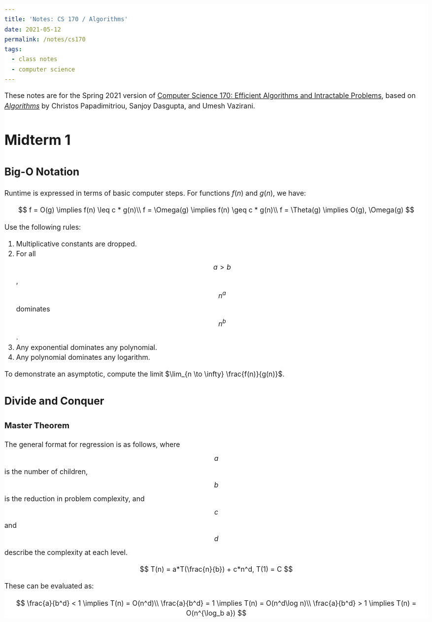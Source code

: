 ```yaml
---
title: 'Notes: CS 170 / Algorithms'
date: 2021-05-12
permalink: /notes/cs170
tags:
  - class notes
  - computer science
---
```


These notes are for the Spring 2021 version of [Computer Science 170: Efficient Algorithms and Intractable Problems](https://inst.eecs.berkeley.edu/~cs170/sp21), based on *[Algorithms](http://algorithmics.lsi.upc.edu/docs/Dasgupta-Papadimitriou-Vazirani.pdf)* by Christos Papadimitriou, Sanjoy Dasgupta, and Umesh Vazirani.

Midterm 1
===

## Big-O Notation

Runtime is expressed in terms of basic computer steps. For functions $f(n)$ and $g(n)$, we have:

$$
f = O(g) \implies f(n) \leq c * g(n)\\
f = \Omega(g) \implies f(n) \geq c * g(n)\\
f = \Theta(g) \implies O(g), \Omega(g)
$$

Use the following rules:

1. Multiplicative constants are dropped.
2. For all $$a > b$$, $$n^a$$ dominates $$n^b$$.
3. Any exponential dominates any polynomial.
4. Any polynomial dominates any logarithm.

To demonstrate an asymptotic, compute the limit $\lim_{n \to \infty} \frac{f(n)}{g(n)}$.

## Divide and Conquer

### Master Theorem

The general format for regression is as follows, where $$a$$ is the number of children, $$b$$ is the reduction in problem complexity, and $$c$$ and $$d$$ describe the complexity at each level.

$$
T(n) = a*T(\frac{n}{b}) + c*n^d, T(1) = C
$$

These can be evaluated as:

$$
\frac{a}{b^d} < 1 \implies T(n) = O(n^d)\\
\frac{a}{b^d} = 1 \implies T(n) = O(n^d\log n)\\
\frac{a}{b^d} > 1 \implies T(n) = O(n^{\log_b a})
$$
